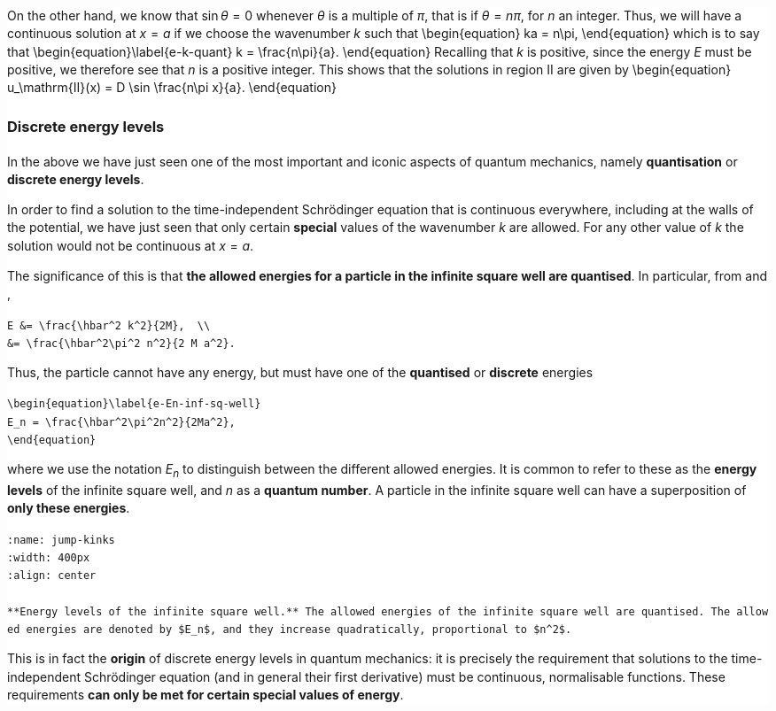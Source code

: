 On the other hand, we know that $\sin \theta = 0$ whenever $\theta$ is a multiple of $\pi$, that is if $\theta = n\pi$, for $n$ an integer. Thus, we will have a continuous solution at $x = a$ if we choose the wavenumber $k$ such that
\begin{equation}
ka = n\pi,
\end{equation}
which is to say that 
\begin{equation}\label{e-k-quant}
k = \frac{n\pi}{a}.
\end{equation}
Recalling that $k$ is positive, since the energy $E$ must be positive, we therefore see that $n$ is a positive integer. This shows that the solutions in region II are given by
\begin{equation}
u_\mathrm{II}(x) = D \sin \frac{n\pi x}{a}.
\end{equation}

### Discrete energy levels
In the above we have just seen one of the most important and iconic aspects of quantum mechanics, namely **quantisation** or **discrete energy levels**.

In order to find a solution to the time-independent Schrödinger equation that is continuous everywhere, including at the walls of the potential, we have just seen that only certain **special** values of the wavenumber $k$ are allowed. For any other value of $k$ the solution would not be continuous at $x = a$. 

The significance of this is that **the allowed energies for a particle in the infinite square well are quantised**. In particular, from [](#e-k-vs-E-inf-well) and [](#e-k-quant),
```{math}
E &= \frac{\hbar^2 k^2}{2M},  \\
&= \frac{\hbar^2\pi^2 n^2}{2 M a^2}.
``` 
Thus, the particle cannot have any energy, but must have one of the **quantised** or **discrete** energies 
````{card}
\begin{equation}\label{e-En-inf-sq-well}
E_n = \frac{\hbar^2\pi^2n^2}{2Ma^2},
\end{equation}
````
where we use the notation $E_n$ to distinguish between the different allowed energies. It is common to refer to these as the **energy levels** of the infinite square well, and $n$ as a **quantum number**. A particle in the infinite square well can have a superposition of **only these energies**. 


````{figure} ./Pictures/energy-levels-inf-sq-well.svg
:name: jump-kinks
:width: 400px
:align: center

**Energy levels of the infinite square well.** The allowed energies of the infinite square well are quantised. The allowed energies are denoted by $E_n$, and they increase quadratically, proportional to $n^2$.
````

This is in fact the **origin** of discrete energy levels in quantum mechanics: it is precisely the requirement that solutions to the time-independent Schrödinger equation (and in general their first derivative) must be continuous, normalisable functions. These requirements **can only be met for certain special values of energy**. 
